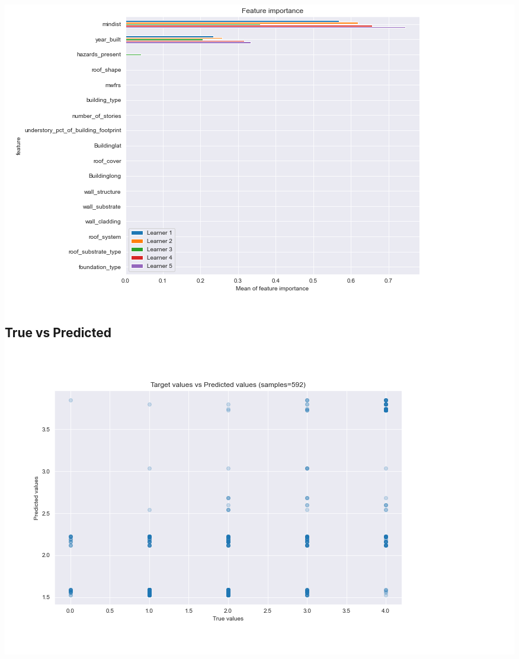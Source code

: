 ![Permutation-based Importance](permutation_importance.png)
## True vs Predicted

![True vs Predicted](true_vs_predicted.png)
